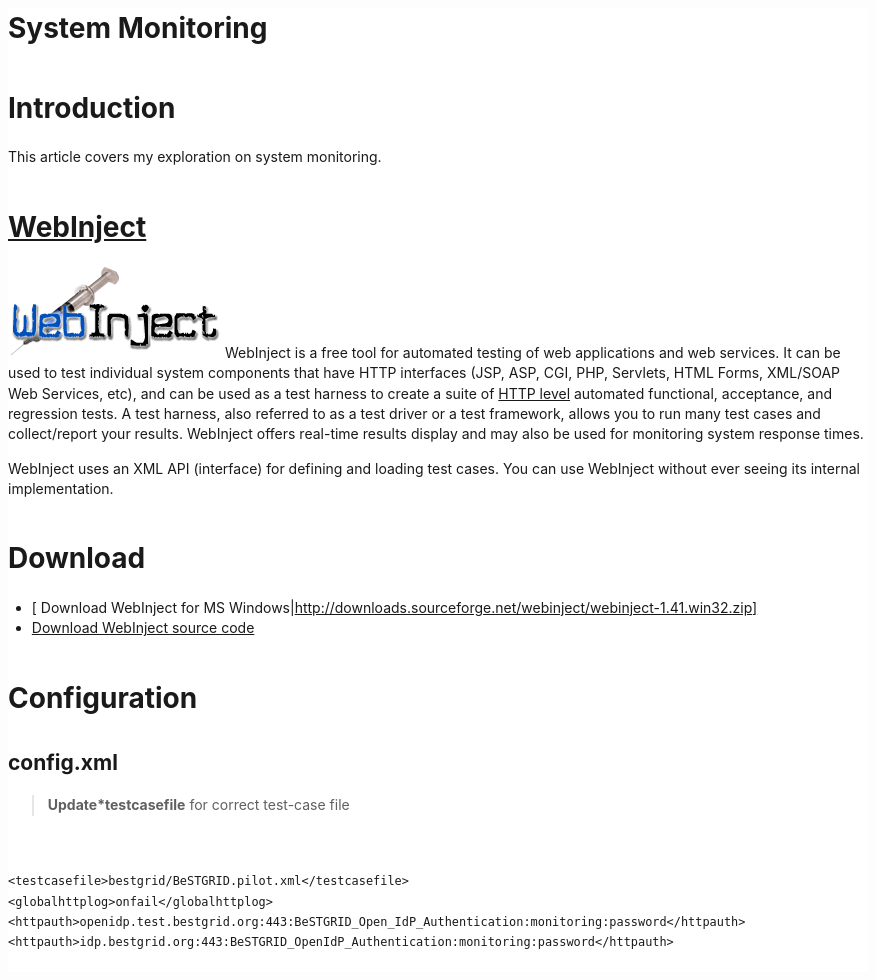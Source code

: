 # System Monitoring

# Introduction

This article covers my exploration on system monitoring. 

# [WebInject](http://www.webinject.org)

![Webinjectlogo.gif](./attachments/Webinjectlogo.gif)
WebInject is a free tool for automated testing of web applications and web services. It can be used to test individual system components that have HTTP interfaces (JSP, ASP, CGI, PHP, Servlets, HTML Forms, XML/SOAP Web Services, etc), and can be used as a test harness to create a suite of [HTTP level](https://reannz.atlassian.net/wiki/pages/createpage.action?spaceKey=BeSTGRID&title=HTTP%20level&linkCreation=true&fromPageId=3816950817) automated functional, acceptance, and regression tests. A test harness, also referred to as a test driver or a test framework, allows you to run many test cases and collect/report your results. WebInject offers real-time results display and may also be used for monitoring system response times.

WebInject uses an XML API (interface) for defining and loading test cases. You can use WebInject without ever seeing its internal implementation.

# Download

- [ Download WebInject for MS Windows|http://downloads.sourceforge.net/webinject/webinject-1.41.win32.zip]
- [Download WebInject source code](http://downloads.sourceforge.net/webinject/webinject-1.41.src.tar.gz)

# Configuration

## config.xml

>  **Update*testcasefile** for correct test-case file

``` 


<testcasefile>bestgrid/BeSTGRID.pilot.xml</testcasefile>
<globalhttplog>onfail</globalhttplog>
<httpauth>openidp.test.bestgrid.org:443:BeSTGRID_Open_IdP_Authentication:monitoring:password</httpauth>
<httpauth>idp.bestgrid.org:443:BeSTGRID_OpenIdP_Authentication:monitoring:password</httpauth>


```
